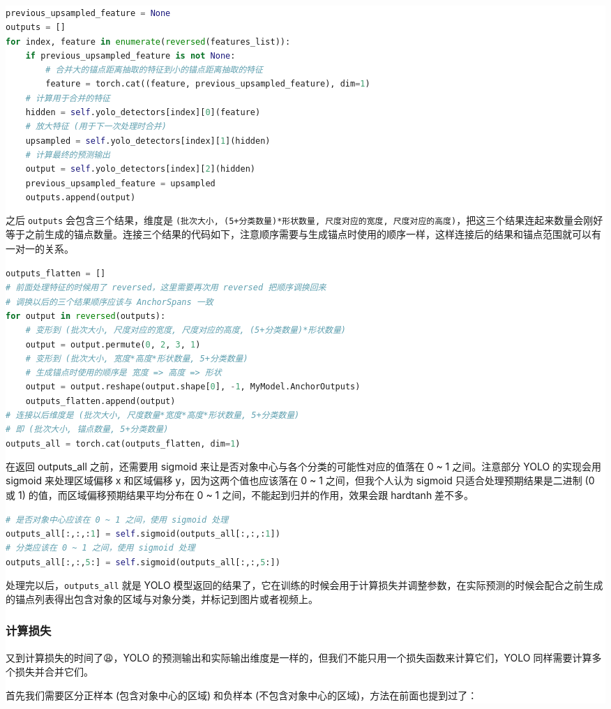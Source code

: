 ``` python
previous_upsampled_feature = None
outputs = []
for index, feature in enumerate(reversed(features_list)):
    if previous_upsampled_feature is not None:
        # 合并大的锚点距离抽取的特征到小的锚点距离抽取的特征
        feature = torch.cat((feature, previous_upsampled_feature), dim=1)
    # 计算用于合并的特征
    hidden = self.yolo_detectors[index][0](feature)
    # 放大特征 (用于下一次处理时合并)
    upsampled = self.yolo_detectors[index][1](hidden)
    # 计算最终的预测输出
    output = self.yolo_detectors[index][2](hidden)
    previous_upsampled_feature = upsampled
    outputs.append(output)
```

之后 `outputs` 会包含三个结果，维度是 `(批次大小, (5+分类数量)*形状数量, 尺度对应的宽度, 尺度对应的高度)`，把这三个结果连起来数量会刚好等于之前生成的锚点数量。连接三个结果的代码如下，注意顺序需要与生成锚点时使用的顺序一样，这样连接后的结果和锚点范围就可以有一对一的关系。

``` python
outputs_flatten = []
# 前面处理特征的时候用了 reversed，这里需要再次用 reversed 把顺序调换回来
# 调换以后的三个结果顺序应该与 AnchorSpans 一致
for output in reversed(outputs):
    # 变形到 (批次大小, 尺度对应的宽度, 尺度对应的高度, (5+分类数量)*形状数量)
    output = output.permute(0, 2, 3, 1)
    # 变形到 (批次大小, 宽度*高度*形状数量, 5+分类数量)
    # 生成锚点时使用的顺序是 宽度 => 高度 => 形状
    output = output.reshape(output.shape[0], -1, MyModel.AnchorOutputs)
    outputs_flatten.append(output)
# 连接以后维度是 (批次大小, 尺度数量*宽度*高度*形状数量, 5+分类数量)
# 即 (批次大小, 锚点数量, 5+分类数量)
outputs_all = torch.cat(outputs_flatten, dim=1)
```

在返回 outputs_all 之前，还需要用 sigmoid 来让是否对象中心与各个分类的可能性对应的值落在 0 ~ 1 之间。注意部分 YOLO 的实现会用 sigmoid 来处理区域偏移 x 和区域偏移 y，因为这两个值也应该落在 0 ~ 1 之间，但我个人认为 sigmoid 只适合处理预期结果是二进制 (0 或 1) 的值，而区域偏移预期结果平均分布在 0 ~ 1 之间，不能起到归并的作用，效果会跟 hardtanh 差不多。

``` python
# 是否对象中心应该在 0 ~ 1 之间，使用 sigmoid 处理
outputs_all[:,:,:1] = self.sigmoid(outputs_all[:,:,:1])
# 分类应该在 0 ~ 1 之间，使用 sigmoid 处理
outputs_all[:,:,5:] = self.sigmoid(outputs_all[:,:,5:])
```

处理完以后，`outputs_all` 就是 YOLO 模型返回的结果了，它在训练的时候会用于计算损失并调整参数，在实际预测的时候会配合之前生成的锚点列表得出包含对象的区域与对象分类，并标记到图片或者视频上。

### 计算损失

又到计算损失的时间了😩，YOLO 的预测输出和实际输出维度是一样的，但我们不能只用一个损失函数来计算它们，YOLO 同样需要计算多个损失并合并它们。

首先我们需要区分正样本 (包含对象中心的区域) 和负样本 (不包含对象中心的区域)，方法在前面也提到过了：
